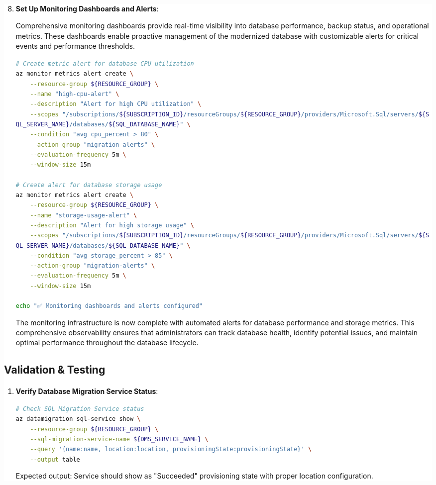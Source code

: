8. **Set Up Monitoring Dashboards and Alerts**:

   Comprehensive monitoring dashboards provide real-time visibility into database performance, backup status, and operational metrics. These dashboards enable proactive management of the modernized database with customizable alerts for critical events and performance thresholds.

   ```bash
   # Create metric alert for database CPU utilization
   az monitor metrics alert create \
       --resource-group ${RESOURCE_GROUP} \
       --name "high-cpu-alert" \
       --description "Alert for high CPU utilization" \
       --scopes "/subscriptions/${SUBSCRIPTION_ID}/resourceGroups/${RESOURCE_GROUP}/providers/Microsoft.Sql/servers/${SQL_SERVER_NAME}/databases/${SQL_DATABASE_NAME}" \
       --condition "avg cpu_percent > 80" \
       --action-group "migration-alerts" \
       --evaluation-frequency 5m \
       --window-size 15m
   
   # Create alert for database storage usage
   az monitor metrics alert create \
       --resource-group ${RESOURCE_GROUP} \
       --name "storage-usage-alert" \
       --description "Alert for high storage usage" \
       --scopes "/subscriptions/${SUBSCRIPTION_ID}/resourceGroups/${RESOURCE_GROUP}/providers/Microsoft.Sql/servers/${SQL_SERVER_NAME}/databases/${SQL_DATABASE_NAME}" \
       --condition "avg storage_percent > 85" \
       --action-group "migration-alerts" \
       --evaluation-frequency 5m \
       --window-size 15m
   
   echo "✅ Monitoring dashboards and alerts configured"
   ```

   The monitoring infrastructure is now complete with automated alerts for database performance and storage metrics. This comprehensive observability ensures that administrators can track database health, identify potential issues, and maintain optimal performance throughout the database lifecycle.

## Validation & Testing

1. **Verify Database Migration Service Status**:

   ```bash
   # Check SQL Migration Service status
   az datamigration sql-service show \
       --resource-group ${RESOURCE_GROUP} \
       --sql-migration-service-name ${DMS_SERVICE_NAME} \
       --query '{name:name, location:location, provisioningState:provisioningState}' \
       --output table
   ```

   Expected output: Service should show as "Succeeded" provisioning state with proper location configuration.
